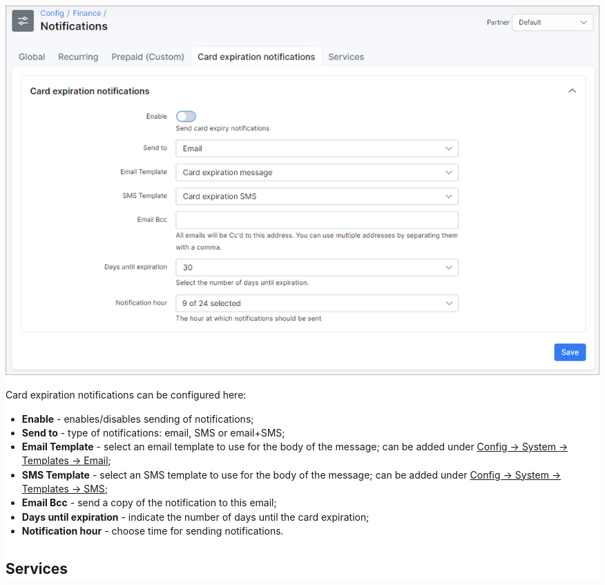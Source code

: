 ![Card expiration](card-expiration.png)

Card expiration notifications can be configured here:

* **Enable** - enables/disables sending of notifications;
* **Send to** - type of notifications: email, SMS or email+SMS;
* **Email Template** - select an email template to use for the body of the message; can be added under [Config → System → Templates → Email](configuration/system/templates/templates.md);
* **SMS Template** - select an SMS template to use for the body of the message; can be added under [Config → System → Templates → SMS](configuration/system/templates/templates.md);
* **Email Bcc** - send a copy of the notification to this email;
* **Days until expiration** - indicate the number of days until the card expiration;
* **Notification hour** - choose time for sending notifications.
## Services
